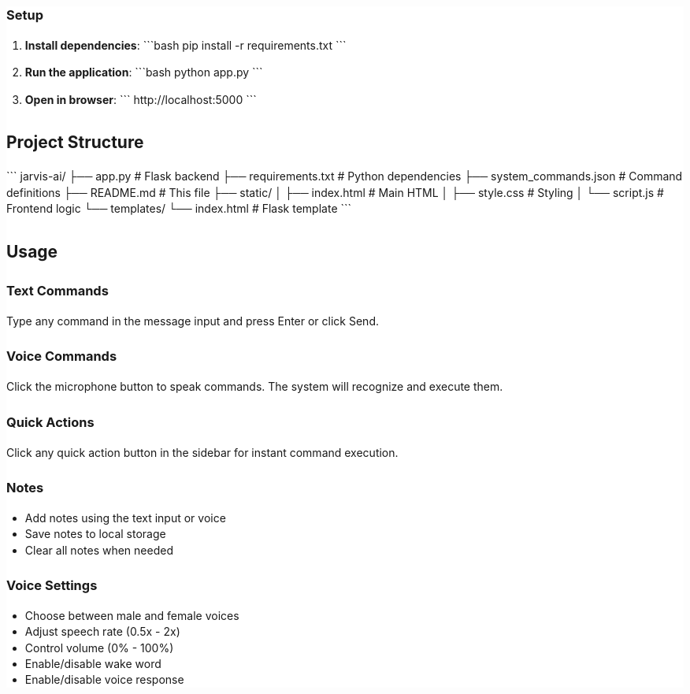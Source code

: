 ### Setup

1. **Install dependencies**:
\`\`\`bash
pip install -r requirements.txt
\`\`\`

2. **Run the application**:
\`\`\`bash
python app.py
\`\`\`

3. **Open in browser**:
\`\`\`
http://localhost:5000
\`\`\`

## Project Structure

\`\`\`
jarvis-ai/
├── app.py                 # Flask backend
├── requirements.txt       # Python dependencies
├── system_commands.json   # Command definitions
├── README.md             # This file
├── static/
│   ├── index.html        # Main HTML
│   ├── style.css         # Styling
│   └── script.js         # Frontend logic
└── templates/
    └── index.html        # Flask template
\`\`\`

## Usage

### Text Commands
Type any command in the message input and press Enter or click Send.

### Voice Commands
Click the microphone button to speak commands. The system will recognize and execute them.

### Quick Actions
Click any quick action button in the sidebar for instant command execution.

### Notes
- Add notes using the text input or voice
- Save notes to local storage
- Clear all notes when needed

### Voice Settings
- Choose between male and female voices
- Adjust speech rate (0.5x - 2x)
- Control volume (0% - 100%)
- Enable/disable wake word
- Enable/disable voice response

